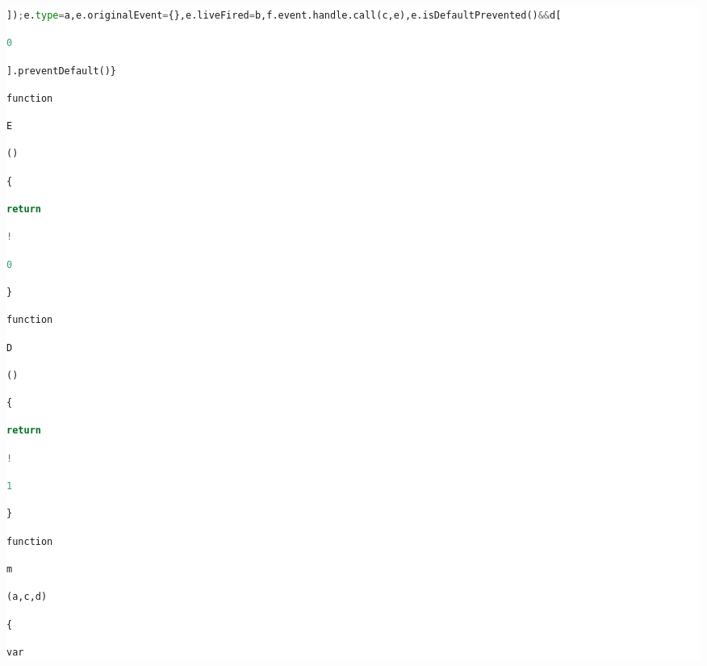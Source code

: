 ```python
]);e.type=a,e.originalEvent={},e.liveFired=b,f.event.handle.call(c,e),e.isDefaultPrevented()&&d[
```
```python
0
```
```python
].preventDefault()}
```
```python
function
```
```python
E
```
```python
()
```
```python
{
```
```python
return
```
```python
!
```
```python
0
```
```python
}
```
```python
function
```
```python
D
```
```python
()
```
```python
{
```
```python
return
```
```python
!
```
```python
1
```
```python
}
```
```python
function
```
```python
m
```
```python
(a,c,d)
```
```python
{
```
```python
var
```
```python
```